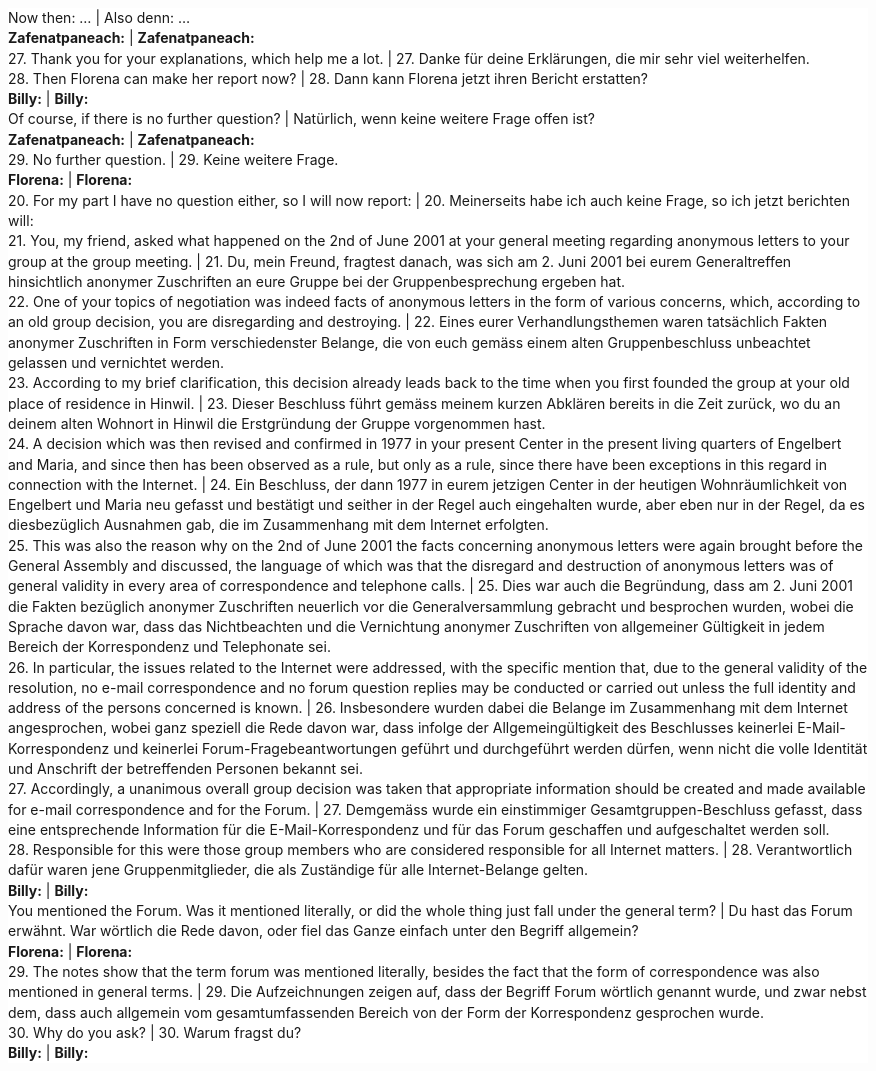 Now then: …  | Also denn: …   
**Zafenatpaneach:** | **Zafenatpaneach:**  
27. Thank you for your explanations, which help me a lot.  | 27. Danke für deine Erklärungen, die mir sehr viel weiterhelfen.   
28. Then Florena can make her report now?  | 28. Dann kann Florena jetzt ihren Bericht erstatten?   
**Billy:** | **Billy:**  
Of course, if there is no further question?  | Natürlich, wenn keine weitere Frage offen ist?   
**Zafenatpaneach:** | **Zafenatpaneach:**  
29. No further question.  | 29. Keine weitere Frage.   
**Florena:** | **Florena:**  
20. For my part I have no question either, so I will now report:  | 20. Meinerseits habe ich auch keine Frage, so ich jetzt berichten will:   
21. You, my friend, asked what happened on the 2nd of June 2001 at your general meeting regarding anonymous letters to your group at the group meeting.  | 21. Du, mein Freund, fragtest danach, was sich am 2. Juni 2001 bei eurem Generaltreffen hinsichtlich anonymer Zuschriften an eure Gruppe bei der Gruppenbesprechung ergeben hat.   
22. One of your topics of negotiation was indeed facts of anonymous letters in the form of various concerns, which, according to an old group decision, you are disregarding and destroying.  | 22. Eines eurer Verhandlungsthemen waren tatsächlich Fakten anonymer Zuschriften in Form verschiedenster Belange, die von euch gemäss einem alten Gruppenbeschluss unbeachtet gelassen und vernichtet werden.   
23. According to my brief clarification, this decision already leads back to the time when you first founded the group at your old place of residence in Hinwil.  | 23. Dieser Beschluss führt gemäss meinem kurzen Abklären bereits in die Zeit zurück, wo du an deinem alten Wohnort in Hinwil die Erstgründung der Gruppe vorgenommen hast.   
24. A decision which was then revised and confirmed in 1977 in your present Center in the present living quarters of Engelbert and Maria, and since then has been observed as a rule, but only as a rule, since there have been exceptions in this regard in connection with the Internet.  | 24. Ein Beschluss, der dann 1977 in eurem jetzigen Center in der heutigen Wohnräumlichkeit von Engelbert und Maria neu gefasst und bestätigt und seither in der Regel auch eingehalten wurde, aber eben nur in der Regel, da es diesbezüglich Ausnahmen gab, die im Zusammenhang mit dem Internet erfolgten.   
25. This was also the reason why on the 2nd of June 2001 the facts concerning anonymous letters were again brought before the General Assembly and discussed, the language of which was that the disregard and destruction of anonymous letters was of general validity in every area of correspondence and telephone calls.  | 25. Dies war auch die Begründung, dass am 2. Juni 2001 die Fakten bezüglich anonymer Zuschriften neuerlich vor die Generalversammlung gebracht und besprochen wurden, wobei die Sprache davon war, dass das Nichtbeachten und die Vernichtung anonymer Zuschriften von allgemeiner Gültigkeit in jedem Bereich der Korrespondenz und Telephonate sei.   
26. In particular, the issues related to the Internet were addressed, with the specific mention that, due to the general validity of the resolution, no e-mail correspondence and no forum question replies may be conducted or carried out unless the full identity and address of the persons concerned is known.  | 26. Insbesondere wurden dabei die Belange im Zusammenhang mit dem Internet angesprochen, wobei ganz speziell die Rede davon war, dass infolge der Allgemeingültigkeit des Beschlusses keinerlei E-Mail-Korrespondenz und keinerlei Forum-Fragebeantwortungen geführt und durchgeführt werden dürfen, wenn nicht die volle Identität und Anschrift der betreffenden Personen bekannt sei.   
27. Accordingly, a unanimous overall group decision was taken that appropriate information should be created and made available for e-mail correspondence and for the Forum.  | 27. Demgemäss wurde ein einstimmiger Gesamtgruppen-Beschluss gefasst, dass eine entsprechende Information für die E-Mail-Korrespondenz und für das Forum geschaffen und aufgeschaltet werden soll.   
28. Responsible for this were those group members who are considered responsible for all Internet matters.  | 28. Verantwortlich dafür waren jene Gruppenmitglieder, die als Zuständige für alle Internet-Belange gelten.   
**Billy:** | **Billy:**  
You mentioned the Forum. Was it mentioned literally, or did the whole thing just fall under the general term?  | Du hast das Forum erwähnt. War wörtlich die Rede davon, oder fiel das Ganze einfach unter den Begriff allgemein?   
**Florena:** | **Florena:**  
29. The notes show that the term forum was mentioned literally, besides the fact that the form of correspondence was also mentioned in general terms.  | 29. Die Aufzeichnungen zeigen auf, dass der Begriff Forum wörtlich genannt wurde, und zwar nebst dem, dass auch allgemein vom gesamtumfassenden Bereich von der Form der Korrespondenz gesprochen wurde.   
30. Why do you ask?  | 30. Warum fragst du?   
**Billy:** | **Billy:**  
